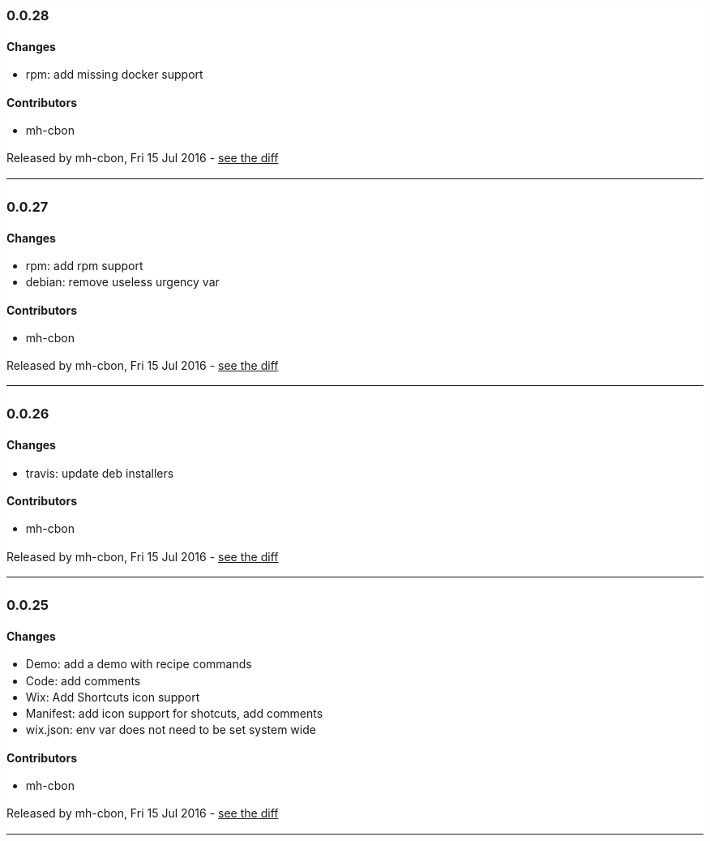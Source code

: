 ### 0.0.28

__Changes__

- rpm: add missing docker support

__Contributors__

- mh-cbon

Released by mh-cbon, Fri 15 Jul 2016 -
[see the diff](https://github.com/mh-cbon/go-msi/compare/0.0.27...0.0.28#diff)
______________

### 0.0.27

__Changes__

- rpm: add rpm support
- debian: remove useless urgency var

__Contributors__

- mh-cbon

Released by mh-cbon, Fri 15 Jul 2016 -
[see the diff](https://github.com/mh-cbon/go-msi/compare/0.0.26...0.0.27#diff)
______________

### 0.0.26

__Changes__

- travis: update deb installers

__Contributors__

- mh-cbon

Released by mh-cbon, Fri 15 Jul 2016 -
[see the diff](https://github.com/mh-cbon/go-msi/compare/0.0.25...0.0.26#diff)
______________

### 0.0.25

__Changes__

- Demo: add a demo with recipe commands
- Code: add comments
- Wix: Add Shortcuts icon support
- Manifest: add icon support for shotcuts, add comments
- wix.json: env var does not need to be set system wide

__Contributors__

- mh-cbon

Released by mh-cbon, Fri 15 Jul 2016 -
[see the diff](https://github.com/mh-cbon/go-msi/compare/0.0.24...0.0.25#diff)
______________
